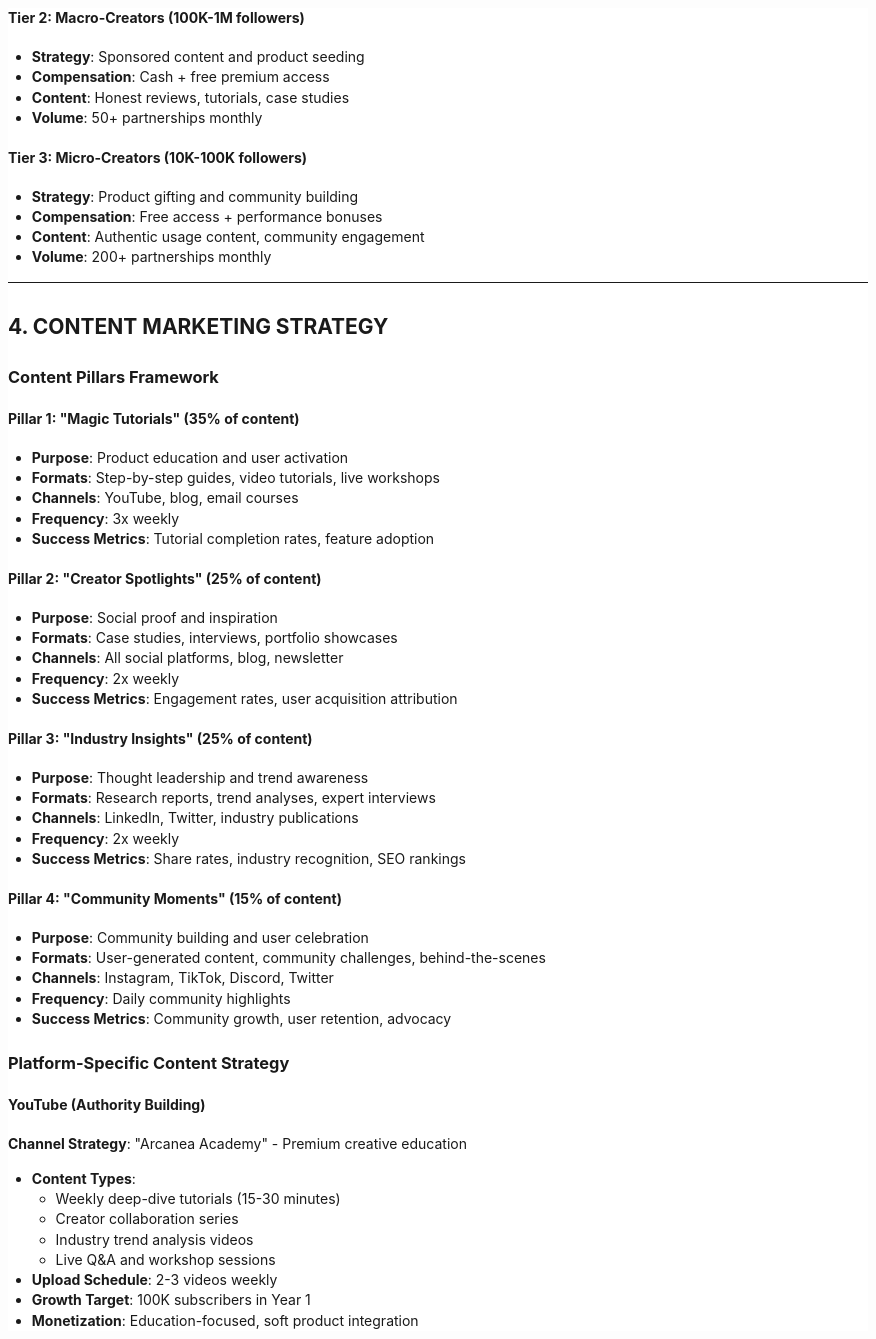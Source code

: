 #### Tier 2: Macro-Creators (100K-1M followers)
- **Strategy**: Sponsored content and product seeding
- **Compensation**: Cash + free premium access
- **Content**: Honest reviews, tutorials, case studies
- **Volume**: 50+ partnerships monthly

#### Tier 3: Micro-Creators (10K-100K followers)
- **Strategy**: Product gifting and community building
- **Compensation**: Free access + performance bonuses
- **Content**: Authentic usage content, community engagement
- **Volume**: 200+ partnerships monthly

---

## 4. CONTENT MARKETING STRATEGY

### Content Pillars Framework

#### Pillar 1: "Magic Tutorials" (35% of content)
- **Purpose**: Product education and user activation
- **Formats**: Step-by-step guides, video tutorials, live workshops
- **Channels**: YouTube, blog, email courses
- **Frequency**: 3x weekly
- **Success Metrics**: Tutorial completion rates, feature adoption

#### Pillar 2: "Creator Spotlights" (25% of content)
- **Purpose**: Social proof and inspiration
- **Formats**: Case studies, interviews, portfolio showcases
- **Channels**: All social platforms, blog, newsletter
- **Frequency**: 2x weekly  
- **Success Metrics**: Engagement rates, user acquisition attribution

#### Pillar 3: "Industry Insights" (25% of content)
- **Purpose**: Thought leadership and trend awareness
- **Formats**: Research reports, trend analyses, expert interviews
- **Channels**: LinkedIn, Twitter, industry publications
- **Frequency**: 2x weekly
- **Success Metrics**: Share rates, industry recognition, SEO rankings

#### Pillar 4: "Community Moments" (15% of content)
- **Purpose**: Community building and user celebration
- **Formats**: User-generated content, community challenges, behind-the-scenes
- **Channels**: Instagram, TikTok, Discord, Twitter
- **Frequency**: Daily community highlights
- **Success Metrics**: Community growth, user retention, advocacy

### Platform-Specific Content Strategy

#### YouTube (Authority Building)
**Channel Strategy**: "Arcanea Academy" - Premium creative education
- **Content Types**:
  - Weekly deep-dive tutorials (15-30 minutes)
  - Creator collaboration series
  - Industry trend analysis videos
  - Live Q&A and workshop sessions
- **Upload Schedule**: 2-3 videos weekly
- **Growth Target**: 100K subscribers in Year 1
- **Monetization**: Education-focused, soft product integration
